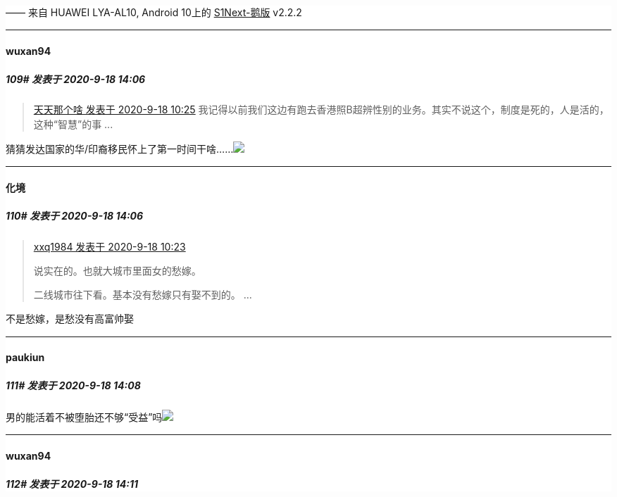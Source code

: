 —— 来自 HUAWEI LYA-AL10, Android 10上的 [S1Next-鹅版](https://github.com/ykrank/S1-Next/releases) v2.2.2







*****

####  wuxan94  
##### 109#       发表于 2020-9-18 14:06



<blockquote><a href="httphttps://bbs.saraba1st.com/2b/forum.php?mod=redirect&amp;goto=findpost&amp;pid=48774746&amp;ptid=1960506" target="_blank">天天那个啥 发表于 2020-9-18 10:25</a>
我记得以前我们这边有跑去香港照B超辨性别的业务。其实不说这个，制度是死的，人是活的，这种“智慧”的事 ...</blockquote>
猜猜发达国家的华/印裔移民怀上了第一时间干啥……<img src="https://static.saraba1st.com/image/smiley/face2017/067.png" referrerpolicy="no-referrer">







*****

####  化境  
##### 110#       发表于 2020-9-18 14:06



<blockquote><a href="httphttps://bbs.saraba1st.com/2b/forum.php?mod=redirect&amp;goto=findpost&amp;pid=48774716&amp;ptid=1960506" target="_blank">xxq1984 发表于 2020-9-18 10:23</a>

说实在的。也就大城市里面女的愁嫁。

二线城市往下看。基本没有愁嫁只有娶不到的。 ...</blockquote>
不是愁嫁，是愁没有高富帅娶







*****

####  paukiun  
##### 111#       发表于 2020-9-18 14:08




男的能活着不被堕胎还不够“受益”吗<img src="https://static.saraba1st.com/image/smiley/face2017/066.png" referrerpolicy="no-referrer">







*****

####  wuxan94  
##### 112#       发表于 2020-9-18 14:11
